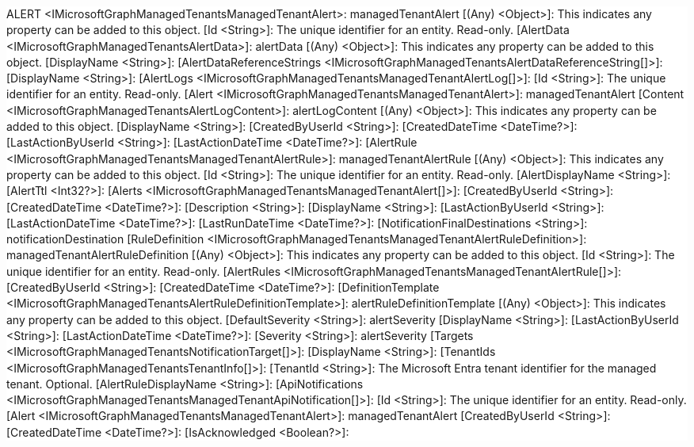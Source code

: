 ALERT \<IMicrosoftGraphManagedTenantsManagedTenantAlert\>: managedTenantAlert
  \[(Any) \<Object\>\]: This indicates any property can be added to this object.
  \[Id \<String\>\]: The unique identifier for an entity.
Read-only.
  \[AlertData \<IMicrosoftGraphManagedTenantsAlertData\>\]: alertData
    \[(Any) \<Object\>\]: This indicates any property can be added to this object.
    \[DisplayName \<String\>\]: 
  \[AlertDataReferenceStrings \<IMicrosoftGraphManagedTenantsAlertDataReferenceString\[\]\>\]: 
    \[DisplayName \<String\>\]: 
  \[AlertLogs \<IMicrosoftGraphManagedTenantsManagedTenantAlertLog\[\]\>\]: 
    \[Id \<String\>\]: The unique identifier for an entity.
Read-only.
    \[Alert \<IMicrosoftGraphManagedTenantsManagedTenantAlert\>\]: managedTenantAlert
    \[Content \<IMicrosoftGraphManagedTenantsAlertLogContent\>\]: alertLogContent
      \[(Any) \<Object\>\]: This indicates any property can be added to this object.
      \[DisplayName \<String\>\]: 
    \[CreatedByUserId \<String\>\]: 
    \[CreatedDateTime \<DateTime?\>\]: 
    \[LastActionByUserId \<String\>\]: 
    \[LastActionDateTime \<DateTime?\>\]: 
  \[AlertRule \<IMicrosoftGraphManagedTenantsManagedTenantAlertRule\>\]: managedTenantAlertRule
    \[(Any) \<Object\>\]: This indicates any property can be added to this object.
    \[Id \<String\>\]: The unique identifier for an entity.
Read-only.
    \[AlertDisplayName \<String\>\]: 
    \[AlertTtl \<Int32?\>\]: 
    \[Alerts \<IMicrosoftGraphManagedTenantsManagedTenantAlert\[\]\>\]: 
    \[CreatedByUserId \<String\>\]: 
    \[CreatedDateTime \<DateTime?\>\]: 
    \[Description \<String\>\]: 
    \[DisplayName \<String\>\]: 
    \[LastActionByUserId \<String\>\]: 
    \[LastActionDateTime \<DateTime?\>\]: 
    \[LastRunDateTime \<DateTime?\>\]: 
    \[NotificationFinalDestinations \<String\>\]: notificationDestination
    \[RuleDefinition \<IMicrosoftGraphManagedTenantsManagedTenantAlertRuleDefinition\>\]: managedTenantAlertRuleDefinition
      \[(Any) \<Object\>\]: This indicates any property can be added to this object.
      \[Id \<String\>\]: The unique identifier for an entity.
Read-only.
      \[AlertRules \<IMicrosoftGraphManagedTenantsManagedTenantAlertRule\[\]\>\]: 
      \[CreatedByUserId \<String\>\]: 
      \[CreatedDateTime \<DateTime?\>\]: 
      \[DefinitionTemplate \<IMicrosoftGraphManagedTenantsAlertRuleDefinitionTemplate\>\]: alertRuleDefinitionTemplate
        \[(Any) \<Object\>\]: This indicates any property can be added to this object.
        \[DefaultSeverity \<String\>\]: alertSeverity
      \[DisplayName \<String\>\]: 
      \[LastActionByUserId \<String\>\]: 
      \[LastActionDateTime \<DateTime?\>\]: 
    \[Severity \<String\>\]: alertSeverity
    \[Targets \<IMicrosoftGraphManagedTenantsNotificationTarget\[\]\>\]: 
      \[DisplayName \<String\>\]: 
    \[TenantIds \<IMicrosoftGraphManagedTenantsTenantInfo\[\]\>\]: 
      \[TenantId \<String\>\]: The Microsoft Entra tenant identifier for the managed tenant.
Optional.
  \[AlertRuleDisplayName \<String\>\]: 
  \[ApiNotifications \<IMicrosoftGraphManagedTenantsManagedTenantApiNotification\[\]\>\]: 
    \[Id \<String\>\]: The unique identifier for an entity.
Read-only.
    \[Alert \<IMicrosoftGraphManagedTenantsManagedTenantAlert\>\]: managedTenantAlert
    \[CreatedByUserId \<String\>\]: 
    \[CreatedDateTime \<DateTime?\>\]: 
    \[IsAcknowledged \<Boolean?\>\]: 